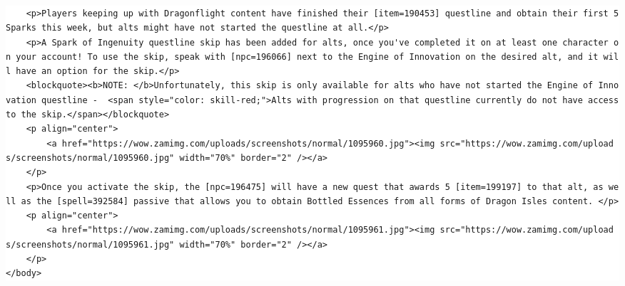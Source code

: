 <!DOCTYPE html>
<html lang="en">
	<head>
		<meta charset="UTF-8">
		<meta name="viewport" content="initial-scale=1, user-scalable=no">
		<title>Spark of Ingenuity Questline Skip For Alts - Obtain 5 Bottled Essences On Alts - Wowhead News</title>
		<meta name="description" content="A new skip for the Spark of Ingenuity questline has been added for alts! You can use this skip to instantly gain 5 Bottled Essence and the ability to loot them from Dragonflight content.">
		<meta name="author" content="Neryssa">
		<meta property="og:type" content="article">
		<meta property="og:title" content="Spark of Ingenuity Questline Skip For Alts - Obtain 5 Bottled Essences On Alts">
		<meta property="og:image" content="https://wow.zamimg.com/uploads/blog/images/32043-spark-of-ingenuity-questline-skip-for-alts-obtain-5-bottled-essences-on-alts.jpg">
		<meta property="og:site_name" content="Wowhead">
		<meta property="og:url" content="https://www.wowhead.com/news/spark-of-ingenuity-questline-skip-for-alts-obtain-5-bottled-essences-on-alts-331160">
		<meta property="og:description" content="A new skip for the Spark of Ingenuity questline has been added for alts! You can use this skip to instantly gain 5 Bottled Essence and the ability to loot them from Dragonflight content.">
		<link rel="canonical" href="https://www.wowhead.com/news/spark-of-ingenuity-questline-skip-for-alts-obtain-5-bottled-essences-on-alts-331160">
		<link rel="alternate" hreflang="en" href="https://www.wowhead.com/news/spark-of-ingenuity-questline-skip-for-alts-obtain-5-bottled-essences-on-alts-331160">
		<link rel="icon" type="image/png" href="https://wow.zamimg.com/images/logos/favicon-live.png">
		<link rel="apple-touch-icon-precomposed" href="https://wow.zamimg.com/apple-touch-icon.png">
		<meta property="article:published_time" content="2023-01-25T14:50:49+06:00">
		<meta property="article:modified_time" content="2023-01-25T18:21:10+06:00">
		<link rel="stylesheet" type="text/css" href="https://wow.zamimg.com/css/standard/universal.css?94dfdb72d1" onerror="cdnErrorHandler(&quot;css&quot;);">
		<link rel="stylesheet" type="text/css" href="https://wow.zamimg.com/css/standard/global.css?94dfdb72d1">
		<link rel="stylesheet" type="text/css" href="https://wow.zamimg.com/css/standard/pages/news.css?94dfdb72d1">
		<link rel="stylesheet" type="text/css" href="https://wow.zamimg.com/css/standard/pages/forums.css?94dfdb72d1">
		<link rel="alternate" type="application/rss+xml" title="Wowhead News" href="/news/rss/all"></head>
	<body class="standard-layout page-news-post locale-0 has-ads">

		<p>Players keeping up with Dragonflight content have finished their [item=190453] questline and obtain their first 5 Sparks this week, but alts might have not started the questline at all.</p>
		<p>A Spark of Ingenuity questline skip has been added for alts, once you've completed it on at least one character on your account! To use the skip, speak with [npc=196066] next to the Engine of Innovation on the desired alt, and it will have an option for the skip.</p>
		<blockquote><b>NOTE: </b>Unfortunately, this skip is only available for alts who have not started the Engine of Innovation questline -  <span style="color: skill-red;">Alts with progression on that questline currently do not have access to the skip.</span></blockquote>
		<p align="center">
			<a href="https://wow.zamimg.com/uploads/screenshots/normal/1095960.jpg"><img src="https://wow.zamimg.com/uploads/screenshots/normal/1095960.jpg" width="70%" border="2" /></a>
		</p>
		<p>Once you activate the skip, the [npc=196475] will have a new quest that awards 5 [item=199197] to that alt, as well as the [spell=392584] passive that allows you to obtain Bottled Essences from all forms of Dragon Isles content. </p>
		<p align="center">
			<a href="https://wow.zamimg.com/uploads/screenshots/normal/1095961.jpg"><img src="https://wow.zamimg.com/uploads/screenshots/normal/1095961.jpg" width="70%" border="2" /></a>
		</p>
	</body>
</html>